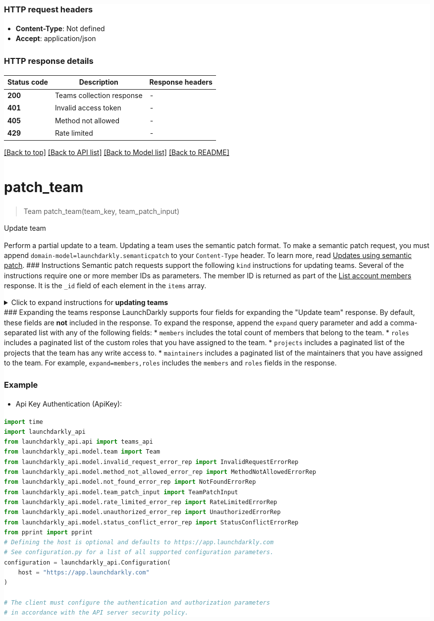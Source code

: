 ### HTTP request headers

 - **Content-Type**: Not defined
 - **Accept**: application/json


### HTTP response details

| Status code | Description | Response headers |
|-------------|-------------|------------------|
**200** | Teams collection response |  -  |
**401** | Invalid access token |  -  |
**405** | Method not allowed |  -  |
**429** | Rate limited |  -  |

[[Back to top]](#) [[Back to API list]](../README.md#documentation-for-api-endpoints) [[Back to Model list]](../README.md#documentation-for-models) [[Back to README]](../README.md)

# **patch_team**
> Team patch_team(team_key, team_patch_input)

Update team

Perform a partial update to a team. Updating a team uses the semantic patch format.  To make a semantic patch request, you must append `domain-model=launchdarkly.semanticpatch` to your `Content-Type` header. To learn more, read [Updates using semantic patch](/reference#updates-using-semantic-patch).  ### Instructions  Semantic patch requests support the following `kind` instructions for updating teams. Several of the instructions require one or more member IDs as parameters. The member ID is returned as part of the [List account members](/tag/Account-members#operation/getMembers) response. It is the `_id` field of each element in the `items` array.   <details><summary>Click to expand instructions for <strong>updating teams</strong></summary></details>  ### Expanding the teams response LaunchDarkly supports four fields for expanding the \"Update team\" response. By default, these fields are **not** included in the response.  To expand the response, append the `expand` query parameter and add a comma-separated list with any of the following fields:  * `members` includes the total count of members that belong to the team. * `roles` includes a paginated list of the custom roles that you have assigned to the team. * `projects` includes a paginated list of the projects that the team has any write access to. * `maintainers` includes a paginated list of the maintainers that you have assigned to the team.  For example, `expand=members,roles` includes the `members` and `roles` fields in the response. 

### Example

* Api Key Authentication (ApiKey):

```python
import time
import launchdarkly_api
from launchdarkly_api.api import teams_api
from launchdarkly_api.model.team import Team
from launchdarkly_api.model.invalid_request_error_rep import InvalidRequestErrorRep
from launchdarkly_api.model.method_not_allowed_error_rep import MethodNotAllowedErrorRep
from launchdarkly_api.model.not_found_error_rep import NotFoundErrorRep
from launchdarkly_api.model.team_patch_input import TeamPatchInput
from launchdarkly_api.model.rate_limited_error_rep import RateLimitedErrorRep
from launchdarkly_api.model.unauthorized_error_rep import UnauthorizedErrorRep
from launchdarkly_api.model.status_conflict_error_rep import StatusConflictErrorRep
from pprint import pprint
# Defining the host is optional and defaults to https://app.launchdarkly.com
# See configuration.py for a list of all supported configuration parameters.
configuration = launchdarkly_api.Configuration(
    host = "https://app.launchdarkly.com"
)

# The client must configure the authentication and authorization parameters
# in accordance with the API server security policy.
```